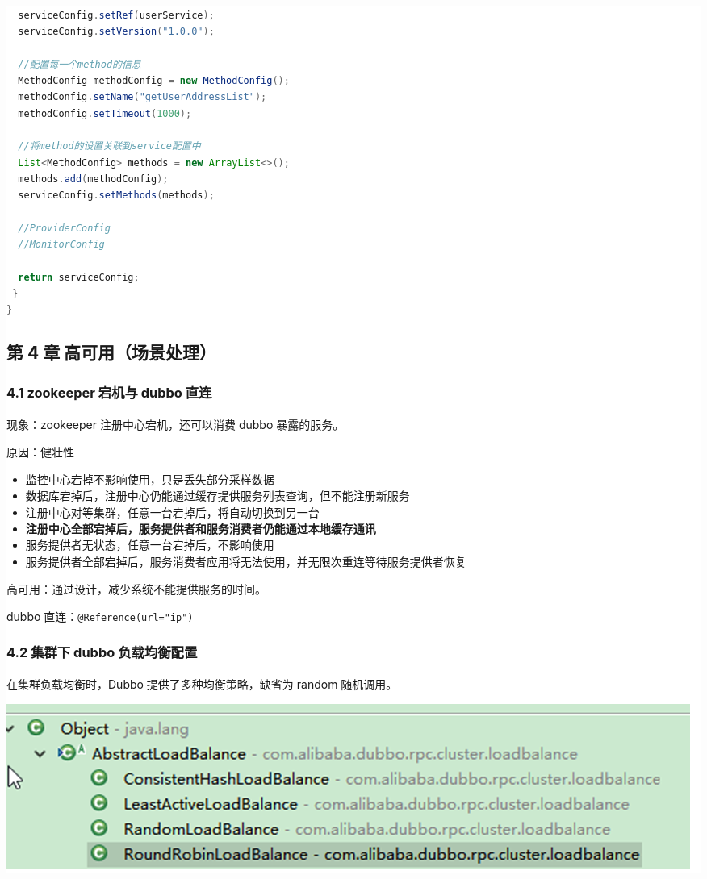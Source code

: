 ```java
  serviceConfig.setRef(userService);
  serviceConfig.setVersion("1.0.0");

  //配置每一个method的信息
  MethodConfig methodConfig = new MethodConfig();
  methodConfig.setName("getUserAddressList");
  methodConfig.setTimeout(1000);

  //将method的设置关联到service配置中
  List<MethodConfig> methods = new ArrayList<>();
  methods.add(methodConfig);
  serviceConfig.setMethods(methods);

  //ProviderConfig
  //MonitorConfig

  return serviceConfig;
 }
}
```

## 第 4 章 高可用（场景处理）

### 4.1 zookeeper 宕机与 dubbo 直连

现象：zookeeper 注册中心宕机，还可以消费 dubbo 暴露的服务。

原因：健壮性

- 监控中心宕掉不影响使用，只是丢失部分采样数据
- 数据库宕掉后，注册中心仍能通过缓存提供服务列表查询，但不能注册新服务
- 注册中心对等集群，任意一台宕掉后，将自动切换到另一台
- **注册中心全部宕掉后，服务提供者和服务消费者仍能通过本地缓存通讯**
- 服务提供者无状态，任意一台宕掉后，不影响使用
- 服务提供者全部宕掉后，服务消费者应用将无法使用，并无限次重连等待服务提供者恢复

高可用：通过设计，减少系统不能提供服务的时间。

dubbo 直连：`@Reference(url="ip")`

### 4.2 集群下 dubbo 负载均衡配置

在集群负载均衡时，Dubbo 提供了多种均衡策略，缺省为 random 随机调用。

![](dubbo/image-1669752724036.png)
